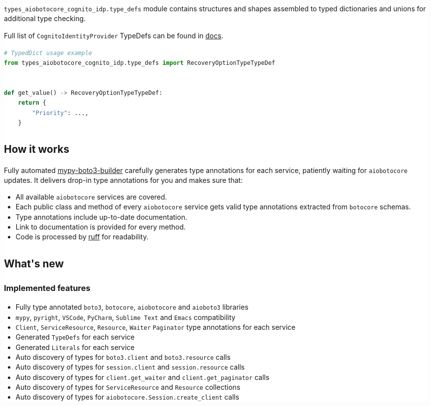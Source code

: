 `types_aiobotocore_cognito_idp.type_defs` module contains structures and shapes
assembled to typed dictionaries and unions for additional type checking.

Full list of `CognitoIdentityProvider` TypeDefs can be found in
[docs](https://youtype.github.io/types_aiobotocore_docs/types_aiobotocore_cognito_idp/type_defs/).

```python
# TypedDict usage example
from types_aiobotocore_cognito_idp.type_defs import RecoveryOptionTypeTypeDef


def get_value() -> RecoveryOptionTypeTypeDef:
    return {
        "Priority": ...,
    }
```

<a id="how-it-works"></a>

## How it works

Fully automated
[mypy-boto3-builder](https://github.com/youtype/mypy_boto3_builder) carefully
generates type annotations for each service, patiently waiting for
`aiobotocore` updates. It delivers drop-in type annotations for you and makes
sure that:

- All available `aiobotocore` services are covered.
- Each public class and method of every `aiobotocore` service gets valid type
  annotations extracted from `botocore` schemas.
- Type annotations include up-to-date documentation.
- Link to documentation is provided for every method.
- Code is processed by [ruff](https://docs.astral.sh/ruff/) for readability.

<a id="what's-new"></a>

## What's new

<a id="implemented-features"></a>

### Implemented features

- Fully type annotated `boto3`, `botocore`, `aiobotocore` and `aioboto3`
  libraries
- `mypy`, `pyright`, `VSCode`, `PyCharm`, `Sublime Text` and `Emacs`
  compatibility
- `Client`, `ServiceResource`, `Resource`, `Waiter` `Paginator` type
  annotations for each service
- Generated `TypeDefs` for each service
- Generated `Literals` for each service
- Auto discovery of types for `boto3.client` and `boto3.resource` calls
- Auto discovery of types for `session.client` and `session.resource` calls
- Auto discovery of types for `client.get_waiter` and `client.get_paginator`
  calls
- Auto discovery of types for `ServiceResource` and `Resource` collections
- Auto discovery of types for `aiobotocore.Session.create_client` calls
